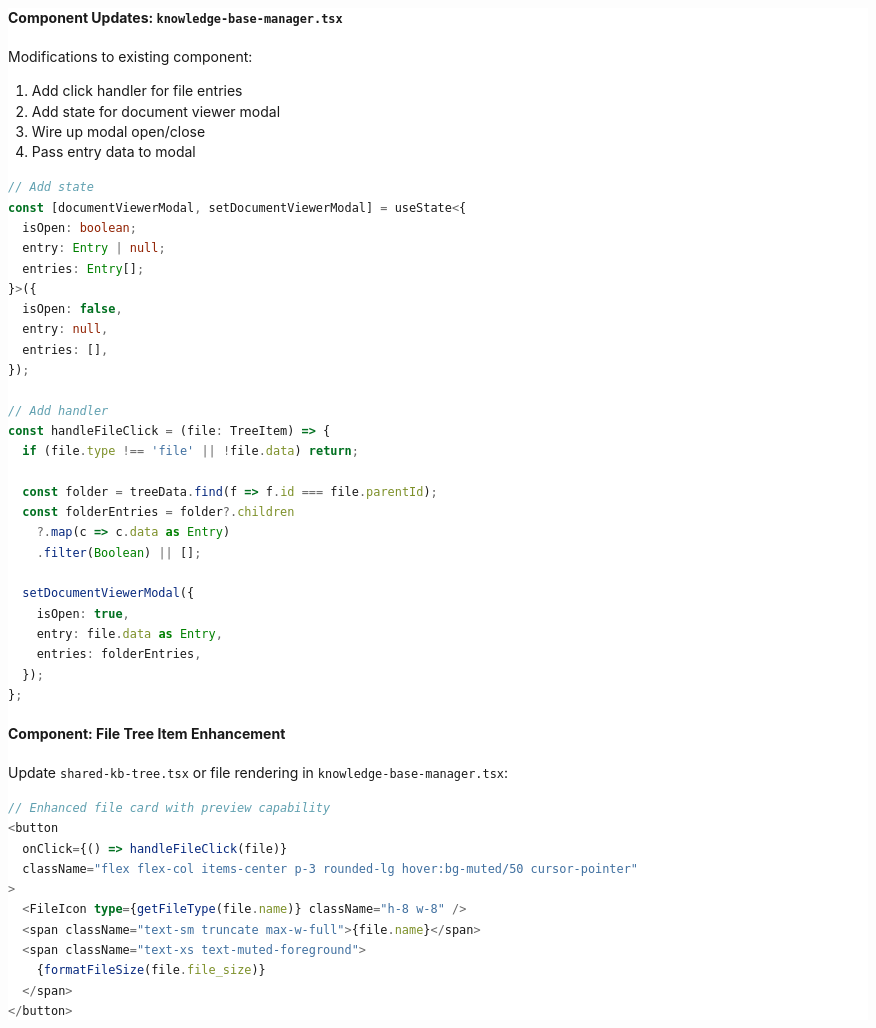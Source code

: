 #### Component Updates: `knowledge-base-manager.tsx`

Modifications to existing component:

1. Add click handler for file entries
2. Add state for document viewer modal
3. Wire up modal open/close
4. Pass entry data to modal

```typescript
// Add state
const [documentViewerModal, setDocumentViewerModal] = useState<{
  isOpen: boolean;
  entry: Entry | null;
  entries: Entry[];
}>({
  isOpen: false,
  entry: null,
  entries: [],
});

// Add handler
const handleFileClick = (file: TreeItem) => {
  if (file.type !== 'file' || !file.data) return;
  
  const folder = treeData.find(f => f.id === file.parentId);
  const folderEntries = folder?.children
    ?.map(c => c.data as Entry)
    .filter(Boolean) || [];
  
  setDocumentViewerModal({
    isOpen: true,
    entry: file.data as Entry,
    entries: folderEntries,
  });
};
```

#### Component: File Tree Item Enhancement

Update `shared-kb-tree.tsx` or file rendering in `knowledge-base-manager.tsx`:

```typescript
// Enhanced file card with preview capability
<button
  onClick={() => handleFileClick(file)}
  className="flex flex-col items-center p-3 rounded-lg hover:bg-muted/50 cursor-pointer"
>
  <FileIcon type={getFileType(file.name)} className="h-8 w-8" />
  <span className="text-sm truncate max-w-full">{file.name}</span>
  <span className="text-xs text-muted-foreground">
    {formatFileSize(file.file_size)}
  </span>
</button>
```

